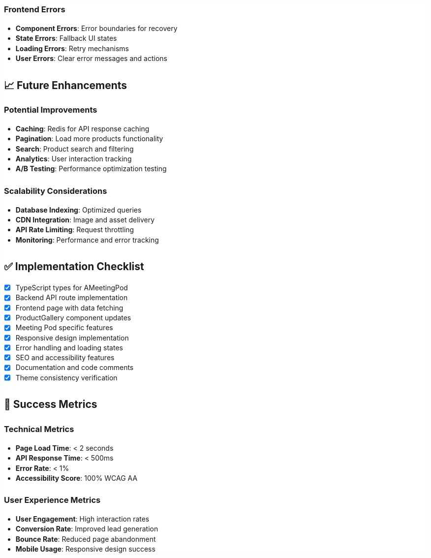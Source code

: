 ### Frontend Errors
- **Component Errors**: Error boundaries for recovery
- **State Errors**: Fallback UI states
- **Loading Errors**: Retry mechanisms
- **User Errors**: Clear error messages and actions

## 📈 Future Enhancements

### Potential Improvements
- **Caching**: Redis for API response caching
- **Pagination**: Load more products functionality
- **Search**: Product search and filtering
- **Analytics**: User interaction tracking
- **A/B Testing**: Performance optimization testing

### Scalability Considerations
- **Database Indexing**: Optimized queries
- **CDN Integration**: Image and asset delivery
- **API Rate Limiting**: Request throttling
- **Monitoring**: Performance and error tracking

## ✅ Implementation Checklist

- [x] TypeScript types for AMeetingPod
- [x] Backend API route implementation
- [x] Frontend page with data fetching
- [x] ProductGallery component updates
- [x] Meeting Pod specific features
- [x] Responsive design implementation
- [x] Error handling and loading states
- [x] SEO and accessibility features
- [x] Documentation and code comments
- [x] Theme consistency verification

## 🎉 Success Metrics

### Technical Metrics
- **Page Load Time**: < 2 seconds
- **API Response Time**: < 500ms
- **Error Rate**: < 1%
- **Accessibility Score**: 100% WCAG AA

### User Experience Metrics
- **User Engagement**: High interaction rates
- **Conversion Rate**: Improved lead generation
- **Bounce Rate**: Reduced page abandonment
- **Mobile Usage**: Responsive design success
